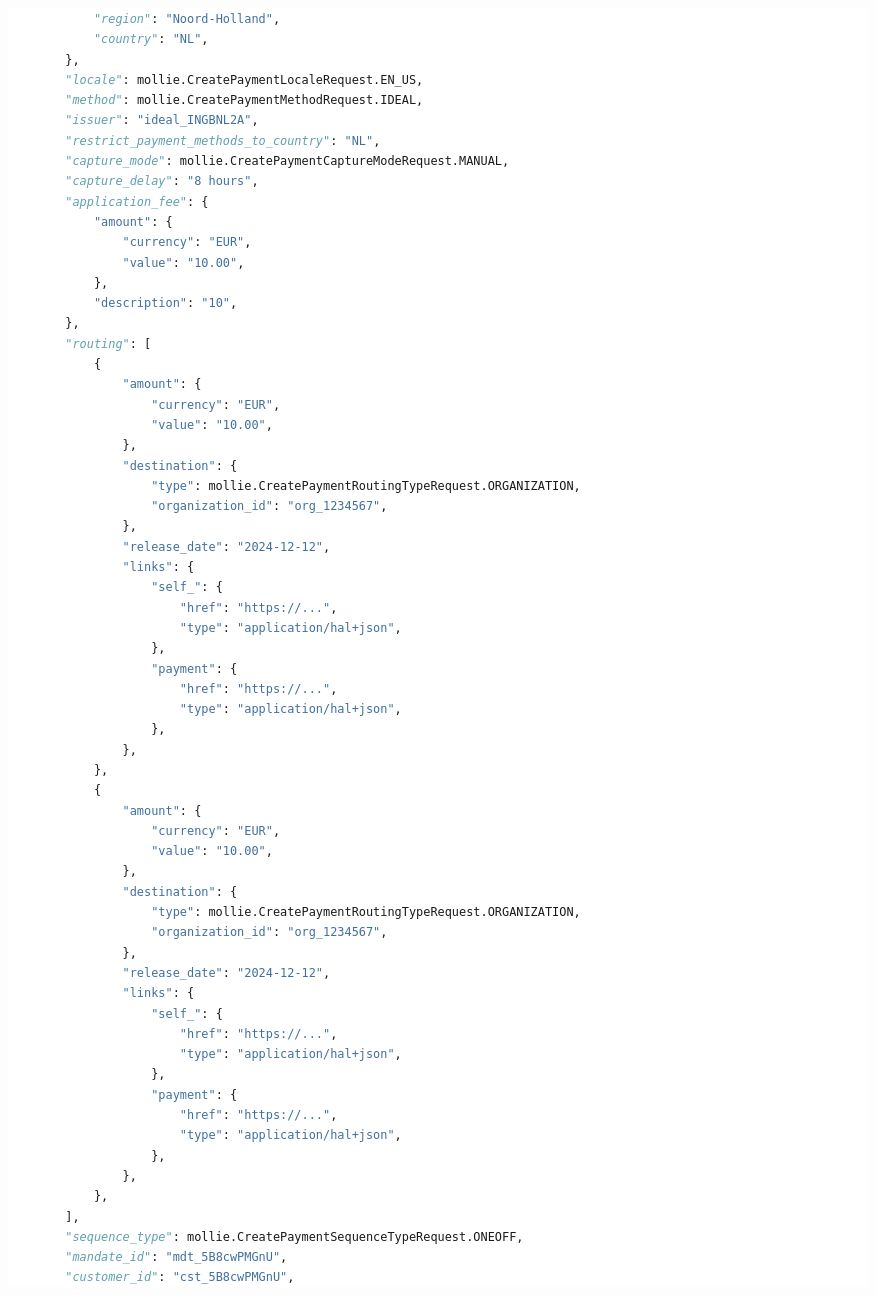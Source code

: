 ```python
            "region": "Noord-Holland",
            "country": "NL",
        },
        "locale": mollie.CreatePaymentLocaleRequest.EN_US,
        "method": mollie.CreatePaymentMethodRequest.IDEAL,
        "issuer": "ideal_INGBNL2A",
        "restrict_payment_methods_to_country": "NL",
        "capture_mode": mollie.CreatePaymentCaptureModeRequest.MANUAL,
        "capture_delay": "8 hours",
        "application_fee": {
            "amount": {
                "currency": "EUR",
                "value": "10.00",
            },
            "description": "10",
        },
        "routing": [
            {
                "amount": {
                    "currency": "EUR",
                    "value": "10.00",
                },
                "destination": {
                    "type": mollie.CreatePaymentRoutingTypeRequest.ORGANIZATION,
                    "organization_id": "org_1234567",
                },
                "release_date": "2024-12-12",
                "links": {
                    "self_": {
                        "href": "https://...",
                        "type": "application/hal+json",
                    },
                    "payment": {
                        "href": "https://...",
                        "type": "application/hal+json",
                    },
                },
            },
            {
                "amount": {
                    "currency": "EUR",
                    "value": "10.00",
                },
                "destination": {
                    "type": mollie.CreatePaymentRoutingTypeRequest.ORGANIZATION,
                    "organization_id": "org_1234567",
                },
                "release_date": "2024-12-12",
                "links": {
                    "self_": {
                        "href": "https://...",
                        "type": "application/hal+json",
                    },
                    "payment": {
                        "href": "https://...",
                        "type": "application/hal+json",
                    },
                },
            },
        ],
        "sequence_type": mollie.CreatePaymentSequenceTypeRequest.ONEOFF,
        "mandate_id": "mdt_5B8cwPMGnU",
        "customer_id": "cst_5B8cwPMGnU",
```